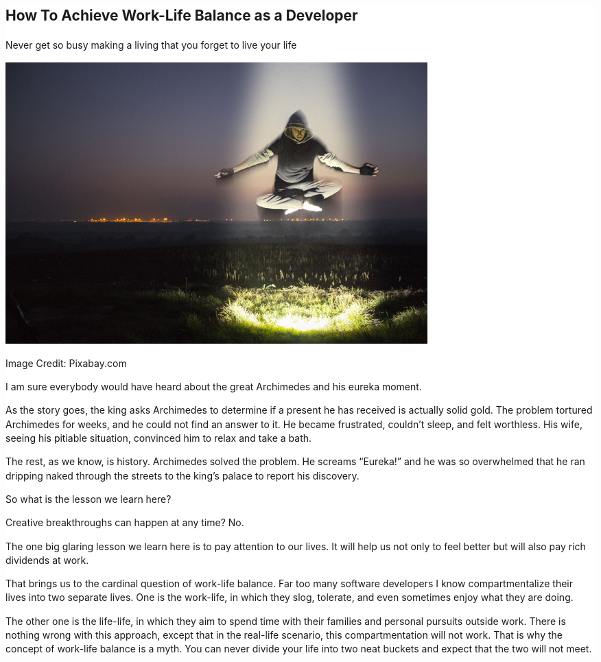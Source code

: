 ## How To Achieve Work-Life Balance as a Developer

Never get so busy making a living that you forget to live your life

![pic](https://github.com/binbinErices/Super026/blob/master/Reading/img/week02/1.png)

Image Credit: Pixabay.com

I am sure everybody would have heard about the great Archimedes and his eureka moment.

As the story goes, the king asks Archimedes to determine if a present he has received is actually solid gold. The problem tortured Archimedes for weeks, and he could not find an answer to it. He became frustrated, couldn’t sleep, and felt worthless. His wife, seeing his pitiable situation, convinced him to relax and take a bath.

The rest, as we know, is history. Archimedes solved the problem. He screams “Eureka!” and he was so overwhelmed that he ran dripping naked through the streets to the king’s palace to report his discovery.

So what is the lesson we learn here?

Creative breakthroughs can happen at any time? No.

The one big glaring lesson we learn here is to pay attention to our lives. It will help us not only to feel better but will also pay rich dividends at work.

That brings us to the cardinal question of work-life balance. Far too many software developers I know compartmentalize their lives into two separate lives. One is the work-life, in which they slog, tolerate, and even sometimes enjoy what they are doing.

The other one is the life-life, in which they aim to spend time with their families and personal pursuits outside work. There is nothing wrong with this approach, except that in the real-life scenario, this compartmentation will not work. That is why the concept of work-life balance is a myth. You can never divide your life into two neat buckets and expect that the two will not meet.
